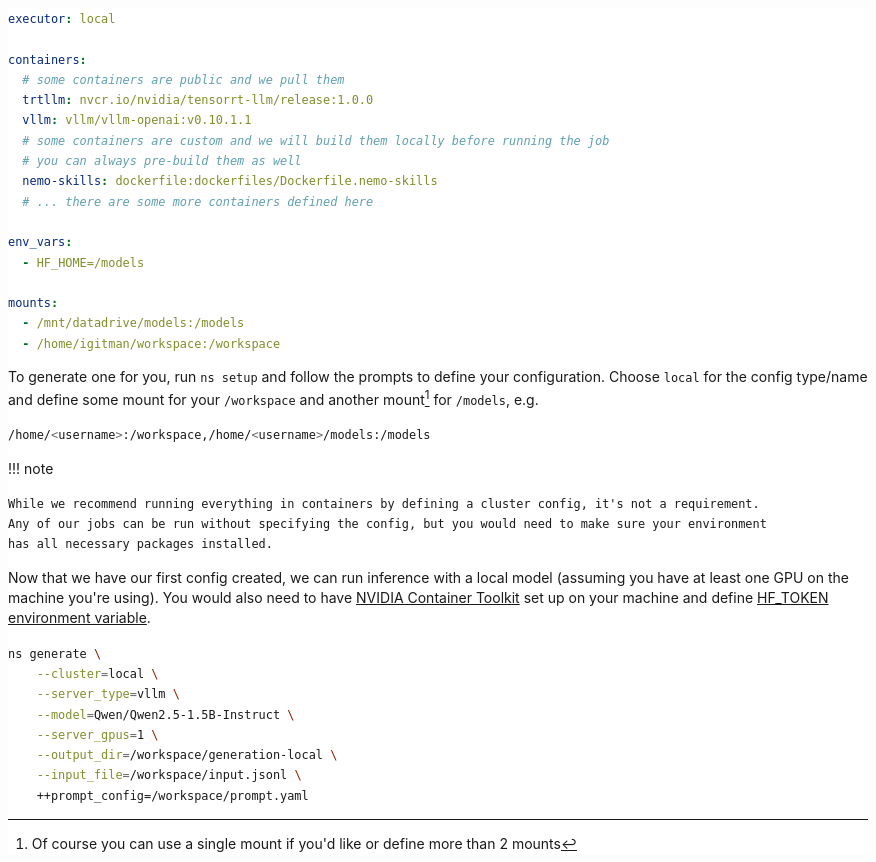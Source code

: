 ```yaml title="cluster_configs/local.yaml"
executor: local

containers:
  # some containers are public and we pull them
  trtllm: nvcr.io/nvidia/tensorrt-llm/release:1.0.0
  vllm: vllm/vllm-openai:v0.10.1.1
  # some containers are custom and we will build them locally before running the job
  # you can always pre-build them as well
  nemo-skills: dockerfile:dockerfiles/Dockerfile.nemo-skills
  # ... there are some more containers defined here

env_vars:
  - HF_HOME=/models

mounts:
  - /mnt/datadrive/models:/models
  - /home/igitman/workspace:/workspace
```

To generate one for you, run `ns setup` and follow
the prompts to define your configuration. Choose `local` for the config type/name and define some mount for your `/workspace`
and another mount[^1] for `/models`, e.g.

```bash
/home/<username>:/workspace,/home/<username>/models:/models
```

[^1]: Of course you can use a single mount if you'd like or define more than 2 mounts

!!! note

    While we recommend running everything in containers by defining a cluster config, it's not a requirement.
    Any of our jobs can be run without specifying the config, but you would need to make sure your environment
    has all necessary packages installed.

Now that we have our first config created, we can run inference
with a local model (assuming you have at least one GPU on the machine you're using).
You would also need to have
[NVIDIA Container Toolkit](https://docs.nvidia.com/datacenter/cloud-native/container-toolkit/latest/install-guide.html)
set up on your machine and define [HF_TOKEN environment variable](https://huggingface.co/docs/hub/en/security-tokens).

```bash
ns generate \
    --cluster=local \
    --server_type=vllm \
    --model=Qwen/Qwen2.5-1.5B-Instruct \
    --server_gpus=1 \
    --output_dir=/workspace/generation-local \
    --input_file=/workspace/input.jsonl \
    ++prompt_config=/workspace/prompt.yaml
```


[^2]: Adding support for other kinds of clusters should be straightforward - open an issue if you need that
[^3]: Any nemo-skills commands can be run from command-line or from Python with equivalent functionality